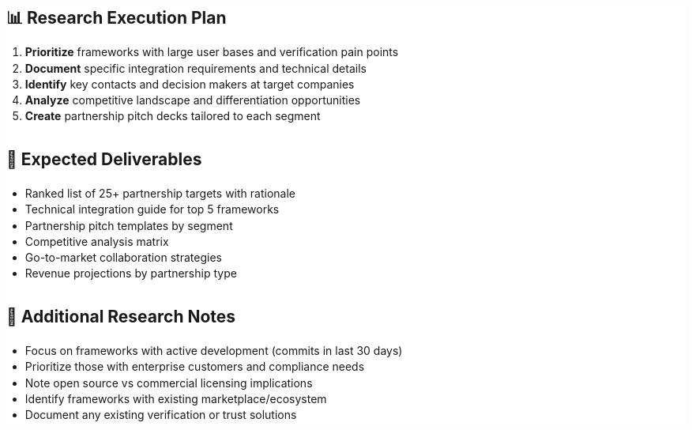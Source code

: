 ## 📊 Research Execution Plan

1. **Prioritize** frameworks with large user bases and verification pain points
2. **Document** specific integration requirements and technical details
3. **Identify** key contacts and decision makers at target companies
4. **Analyze** competitive landscape and differentiation opportunities
5. **Create** partnership pitch decks tailored to each segment

## 🎯 Expected Deliverables

- Ranked list of 25+ partnership targets with rationale
- Technical integration guide for top 5 frameworks
- Partnership pitch templates by segment
- Competitive analysis matrix
- Go-to-market collaboration strategies
- Revenue projections by partnership type

## 📝 Additional Research Notes

- Focus on frameworks with active development (commits in last 30 days)
- Prioritize those with enterprise customers and compliance needs
- Note open source vs commercial licensing implications
- Identify frameworks with existing marketplace/ecosystem
- Document any existing verification or trust solutions